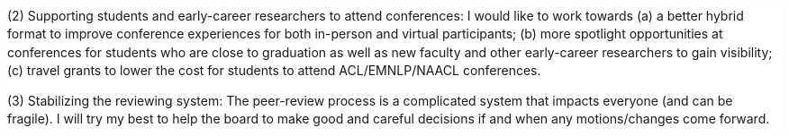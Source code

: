 (2) Supporting students and early-career researchers to attend conferences: I would like to work towards (a) a better hybrid format to improve conference experiences for both in-person and virtual participants; (b) more spotlight opportunities at conferences for students who are close to graduation as well as new faculty and other early-career researchers to gain visibility; (c) travel grants to lower the cost for students to attend ACL/EMNLP/NAACL conferences.

(3) Stabilizing the reviewing system: The peer-review process is a complicated system that impacts everyone (and can be fragile). I will try my best to help the board to make good and careful decisions if and when any motions/changes come forward.

<script>
   var tables, i;
   tables = document.getElementsByTagName('table');
   for (i=0;i<tables.length;i++)
   {
      tables[i].className = 'table table-striped';
   }
</script>
